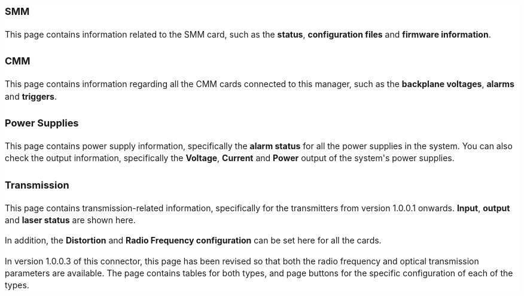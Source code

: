 ### SMM

This page contains information related to the SMM card, such as the **status**, **configuration files** and **firmware information**.

### CMM

This page contains information regarding all the CMM cards connected to this manager, such as the **backplane voltages**, **alarms** and **triggers**.

### Power Supplies

This page contains power supply information, specifically the **alarm status** for all the power supplies in the system. You can also check the output information, specifically the **Voltage**, **Current** and **Power** output of the system's power supplies.

### Transmission

This page contains transmission-related information, specifically for the transmitters from version 1.0.0.1 onwards. **Input**, **output** and **laser status** are shown here.

In addition, the **Distortion** and **Radio Frequency configuration** can be set here for all the cards.

In version 1.0.0.3 of this connector, this page has been revised so that both the radio frequency and optical transmission parameters are available. The page contains tables for both types, and page buttons for the specific configuration of each of the types.

